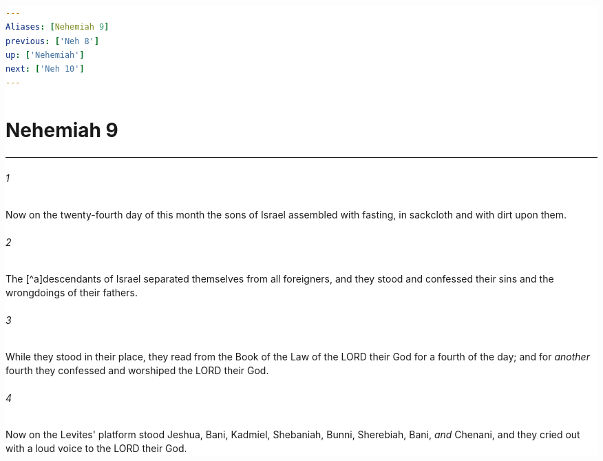 ```yaml
---
Aliases: [Nehemiah 9]
previous: ['Neh 8']
up: ['Nehemiah']
next: ['Neh 10']
---
```

# Nehemiah 9

***








###### 1 



Now on the twenty-fourth day of this month the sons of Israel assembled with fasting, in sackcloth and with dirt upon them. 







###### 2 



The [^a]descendants of Israel separated themselves from all foreigners, and they stood and confessed their sins and the wrongdoings of their fathers. 







###### 3 



While they stood in their place, they read from the Book of the Law of the LORD their God for a fourth of the day; and for _another_ fourth they confessed and worshiped the LORD their God. 







###### 4 



Now on the Levites' platform stood Jeshua, Bani, Kadmiel, Shebaniah, Bunni, Sherebiah, Bani, _and_ Chenani, and they cried out with a loud voice to the LORD their God. 




